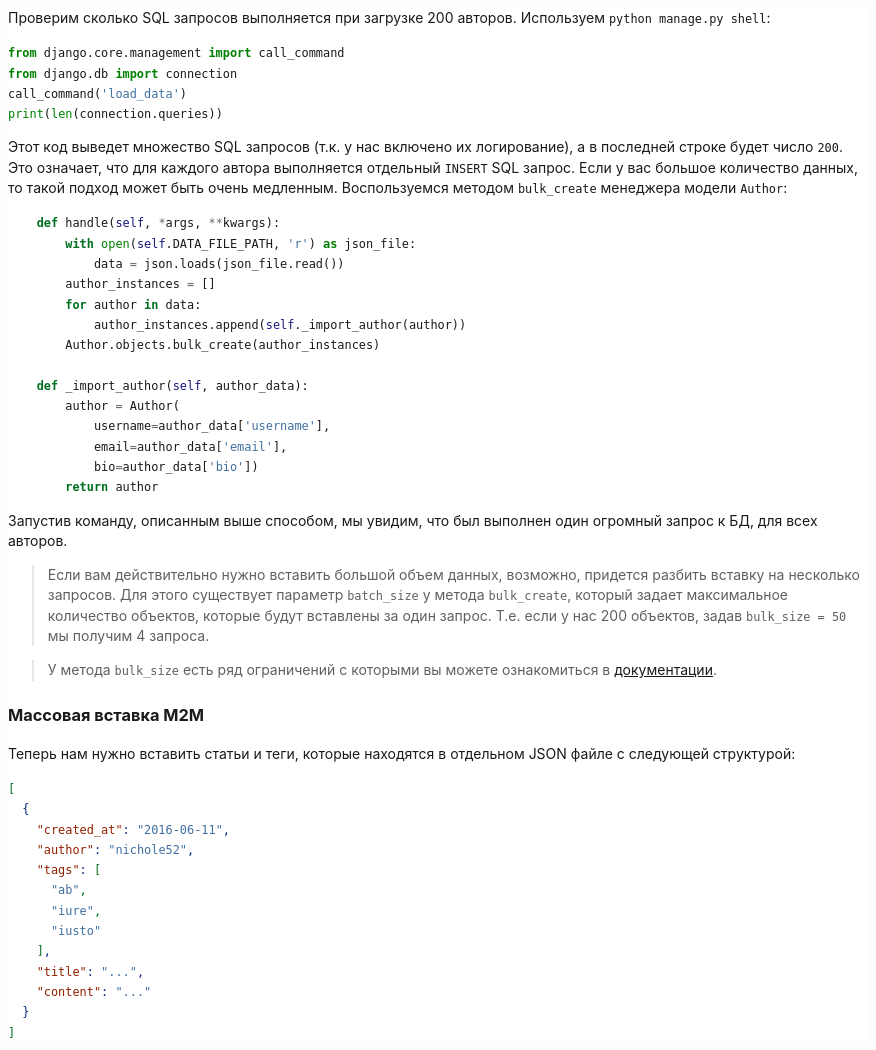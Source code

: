 Проверим сколько SQL запросов выполняется при загрузке 200 авторов. Используем `python manage.py shell`:

```python
from django.core.management import call_command
from django.db import connection
call_command('load_data')
print(len(connection.queries))
```

Этот код выведет множество SQL запросов (т.к. у нас включено их логирование), а в последней строке будет число `200`.
Это означает, что для каждого автора выполняется отдельный `INSERT` SQL запрос. Если у вас большое количество данных,
то такой подход может быть очень медленным. Воспользуемся методом `bulk_create` менеджера модели `Author`:

```python
    def handle(self, *args, **kwargs):
        with open(self.DATA_FILE_PATH, 'r') as json_file:
            data = json.loads(json_file.read())
        author_instances = []
        for author in data:
            author_instances.append(self._import_author(author))
        Author.objects.bulk_create(author_instances)

    def _import_author(self, author_data):
        author = Author(
            username=author_data['username'],
            email=author_data['email'],
            bio=author_data['bio'])
        return author
```

Запустив команду, описанным выше способом, мы увидим, что был выполнен один огромный запрос к БД, для всех авторов.

>Если вам действительно нужно вставить большой объем данных, возможно, придется разбить вставку на несколько запросов.
Для этого существует параметр `batch_size` у метода `bulk_create`, который задает максимальное количество объектов,
которые будут вставлены за один запрос. Т.е. если у нас 200 объектов, задав `bulk_size = 50` мы получим 4 запроса.

>У метода `bulk_size` есть ряд ограничений с которыми вы можете ознакомиться в [документации](https://docs.djangoproject.com/en/1.11/ref/models/querysets/#bulk-create).

### Массовая вставка M2M

Теперь нам нужно вставить статьи и теги, которые находятся в отдельном JSON файле с следующей структурой:

```json
[
  {
    "created_at": "2016-06-11",
    "author": "nichole52",
    "tags": [
      "ab",
      "iure",
      "iusto"
    ],
    "title": "...",
    "content": "..."
  }
]
```
